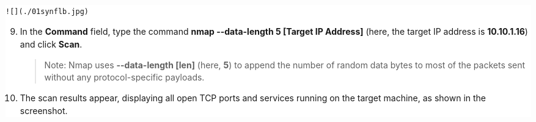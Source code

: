     ![](./01synflb.jpg)

9. In the **Command** field, type the command **nmap --data-length 5 [Target IP Address]** (here, the target IP address is **10.10.1.16**) and click **Scan**.

    >Note: Nmap uses **--data-length [len]** (here, **5**) to append the number of random data bytes to most of the packets sent without any protocol-specific payloads.

10. The scan results appear, displaying all open TCP ports and services running on the target machine, as shown in the screenshot.

